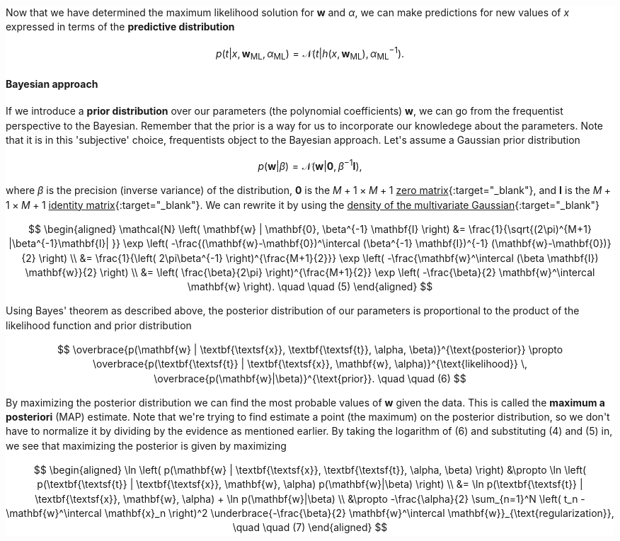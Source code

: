 Now that we have determined the maximum likelihood solution for $\mathbf{w}$ and $\alpha$, we can make predictions for new values of $x$ expressed in terms of the **predictive distribution**

$$
p(t|x, \mathbf{w}_\text{ML}, \alpha_\text{ML}) = \mathcal{N} \left( t| h(x, \mathbf{w}_\text{ML}), \alpha^{-1}_\text{ML} \right).
$$

#### Bayesian approach
If we introduce a **prior distribution** over our parameters (the polynomial coefficients) $\mathbf{w}$, we can go from the frequentist perspective to the Bayesian. Remember that the prior is a way for us to incorporate our knowledege about the parameters. Note that it is in this 'subjective' choice, frequentists object to the Bayesian approach. Let's assume a Gaussian prior distribution

$$
p(\mathbf{w} | \beta)
= \mathcal{N} \left( \mathbf{w} | \mathbf{0}, \beta^{-1} \mathbf{I} \right),
$$

where $\beta$ is the precision (inverse variance) of the distribution, $\mathbf{0}$ is the $M+1 \times M+1$ [zero matrix](https://en.wikipedia.org/wiki/Zero_matrix){:target="_blank"}, and $\mathbf{I}$ is the $M+1 \times M+1$ [identity matrix](https://en.wikipedia.org/wiki/Identity_matrix){:target="_blank"}. We can rewrite it by using the [density of the multivariate Gaussian](https://en.wikipedia.org/wiki/Multivariate_normal_distribution#Properties){:target="_blank"}

$$ \begin{aligned}
\mathcal{N} \left( \mathbf{w} | \mathbf{0}, \beta^{-1} \mathbf{I} \right)
&= \frac{1}{\sqrt{(2\pi)^{M+1} |\beta^{-1}\mathbf{I}| }} \exp \left( -\frac{(\mathbf{w}-\mathbf{0})^\intercal (\beta^{-1} \mathbf{I})^{-1} (\mathbf{w}-\mathbf{0})}{2} \right) \\
&= \frac{1}{\left( 2\pi\beta^{-1} \right)^{\frac{M+1}{2}}} \exp \left( -\frac{\mathbf{w}^\intercal (\beta \mathbf{I}) \mathbf{w}}{2} \right) \\
&= \left( \frac{\beta}{2\pi} \right)^{\frac{M+1}{2}} \exp \left( -\frac{\beta}{2} \mathbf{w}^\intercal \mathbf{w} \right). \quad \quad (5)
\end{aligned} $$


Using Bayes' theorem as described above, the posterior distribution of our parameters is proportional to the product of the likelihood function and prior distribution

$$
\overbrace{p(\mathbf{w} | \textbf{\textsf{x}}, \textbf{\textsf{t}}, \alpha, \beta)}^{\text{posterior}}
\propto \overbrace{p(\textbf{\textsf{t}} | \textbf{\textsf{x}}, \mathbf{w}, \alpha)}^{\text{likelihood}} \, \overbrace{p(\mathbf{w}|\beta)}^{\text{prior}}. \quad \quad (6)
$$

By maximizing the posterior distribution we can find the most probable values of $\mathbf{w}$ given the data. This is called the **maximum a posteriori** (MAP) estimate. Note that we're trying to find estimate a point (the maximum) on the posterior distribution, so we don't have to normalize it by dividing by the evidence as mentioned earlier. By taking the logarithm of $(6)$ and substituting $(4)$ and $(5)$ in, we see that maximizing the posterior is given by maximizing

$$ \begin{aligned}
\ln \left( p(\mathbf{w} | \textbf{\textsf{x}}, \textbf{\textsf{t}}, \alpha, \beta) \right)
&\propto \ln \left( p(\textbf{\textsf{t}} | \textbf{\textsf{x}}, \mathbf{w}, \alpha) p(\mathbf{w}|\beta) \right) \\
&= \ln p(\textbf{\textsf{t}} | \textbf{\textsf{x}}, \mathbf{w}, \alpha) + \ln p(\mathbf{w}|\beta) \\
&\propto -\frac{\alpha}{2} \sum_{n=1}^N \left( t_n - \mathbf{w}^\intercal \mathbf{x}_n \right)^2 \underbrace{-\frac{\beta}{2} \mathbf{w}^\intercal \mathbf{w}}_{\text{regularization}}, \quad \quad (7)
\end{aligned} $$
